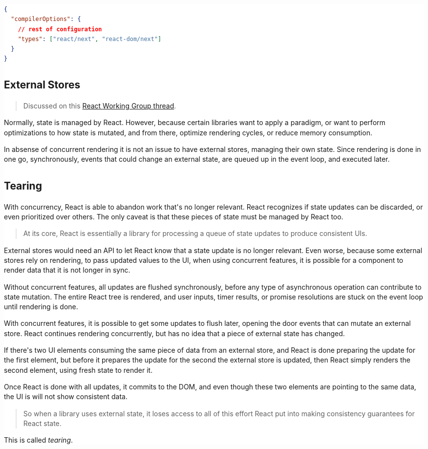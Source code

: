```json
{
  "compilerOptions": {
    // rest of configuration
    "types": ["react/next", "react-dom/next"]
  }
}
```

## External Stores

> Discussed on this [React Working Group thread](https://github.com/reactwg/react-18/discussions/70).

Normally, state is managed by React. However, because certain libraries want to apply a paradigm, or want to perform optimizations to how state is mutated, and from there, optimize rendering cycles, or reduce memory consumption.

In absense of concurrent rendering it is not an issue to have external stores, managing their own state. Since rendering is done in one go, synchronously, events that could change an external state, are queued up in the event loop, and executed later.

## Tearing

With concurrency, React is able to abandon work that's no longer relevant. React recognizes if state updates can be discarded, or even prioritized over others. The only caveat is that these pieces of state must be managed by React too.

> At its core, React is essentially a library for processing a queue of state updates to produce consistent UIs.

External stores would need an API to let React know that a state update is no longer relevant. Even worse, because some external stores rely on rendering, to pass updated values to the UI, when using concurrent features, it is possible for a component to render data that it is not longer in sync.

Without concurrent features, all updates are flushed synchronously, before any type of asynchronous operation can contribute to state mutation. The entire React tree is rendered, and user inputs, timer results, or promise resolutions are stuck on the event loop until rendering is done.

With concurrent features, it is possible to get some updates to flush later, opening the door events that can mutate an external store. React continues rendering concurrently, but has no idea that a piece of external state has changed.

If there's two UI elements consuming the same piece of data from an external store, and React is done preparing the update for the first element, but before it prepares the update for the second the external store is updated, then React simply renders the second element, using fresh state to render it.

Once React is done with all updates, it commits to the DOM, and even though these two elements are pointing to the same data, the UI is will not show consistent data.

> So when a library uses external state, it loses access to all of this effort React put into making consistency guarantees for React state.

This is called _tearing_.
